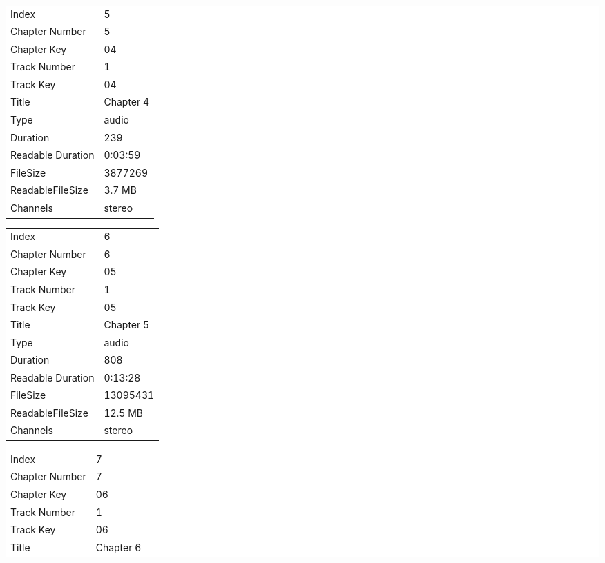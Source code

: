 |  |  |
| - | - |
| Index | 5 |
| Chapter Number | 5 |
| Chapter Key | 04 |
| Track Number | 1 |
| Track Key | 04 |
| Title | Chapter 4 |
| Type | audio |
| Duration | 239 |
| Readable Duration | 0:03:59 |
| FileSize | 3877269 |
| ReadableFileSize | 3.7 MB |
| Channels | stereo |

|  |  |
| - | - |
| Index | 6 |
| Chapter Number | 6 |
| Chapter Key | 05 |
| Track Number | 1 |
| Track Key | 05 |
| Title | Chapter 5 |
| Type | audio |
| Duration | 808 |
| Readable Duration | 0:13:28 |
| FileSize | 13095431 |
| ReadableFileSize | 12.5 MB |
| Channels | stereo |

|  |  |
| - | - |
| Index | 7 |
| Chapter Number | 7 |
| Chapter Key | 06 |
| Track Number | 1 |
| Track Key | 06 |
| Title | Chapter 6 |
